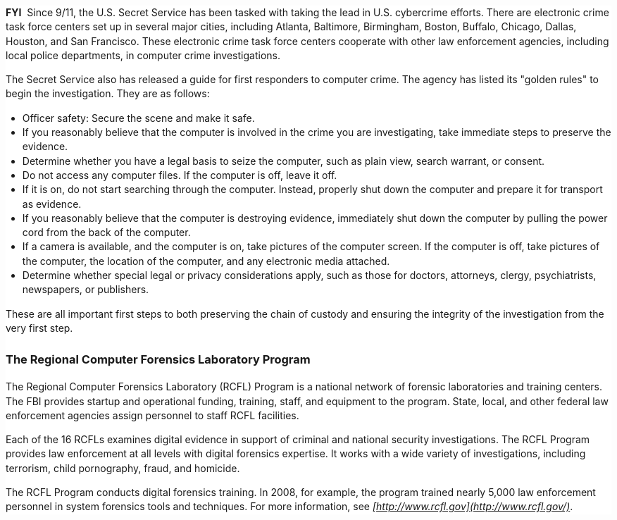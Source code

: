 **FYI** 
Since 9/11, the U.S. Secret Service has been tasked with taking the lead in U.S. cybercrime efforts. There are electronic crime task force centers set up in several major cities, including Atlanta, Baltimore, Birmingham, Boston, Buffalo, Chicago, Dallas, Houston, and San Francisco. These electronic crime task force centers cooperate with other law enforcement agencies, including local police departments, in computer crime investigations.

The Secret Service also has released a guide for first responders to computer crime. The agency has listed its "golden rules" to begin the investigation. They are as follows:

- Officer safety: Secure the scene and make it safe.
- If you reasonably believe that the computer is involved in the crime you are investigating, take immediate steps to preserve the evidence.
- Determine whether you have a legal basis to seize the computer, such as plain view, search warrant, or consent.
- Do not access any computer files. If the computer is off, leave it off.
- If it is on, do not start searching through the computer. Instead, properly shut down the computer and prepare it for transport as evidence.
- If you reasonably believe that the computer is destroying evidence, immediately shut down the computer by pulling the power cord from the back of the computer.
- If a camera is available, and the computer is on, take pictures of the computer screen. If the computer is off, take pictures of the computer, the location of the computer, and any electronic media attached.
- Determine whether special legal or privacy considerations apply, such as those for doctors, attorneys, clergy, psychiatrists, newspapers, or publishers.

These are all important first steps to both preserving the chain of custody and ensuring the integrity of the investigation from the very first step.

### **The Regional Computer Forensics Laboratory Program**

The Regional Computer Forensics Laboratory (RCFL) Program is a national network of forensic laboratories and training centers. The FBI provides startup and operational funding, training, staff, and equipment to the program. State, local, and other federal law enforcement agencies assign personnel to staff RCFL facilities.

Each of the 16 RCFLs examines digital evidence in support of criminal and national security investigations. The RCFL Program provides law enforcement at all levels with digital forensics expertise. It works with a wide variety of investigations, including terrorism, child pornography, fraud, and homicide.

The RCFL Program conducts digital forensics training. In 2008, for example, the program trained nearly 5,000 law enforcement personnel in system forensics tools and techniques. For more information, see *[http://www.rcfl.gov](http://www.rcfl.gov/)*.